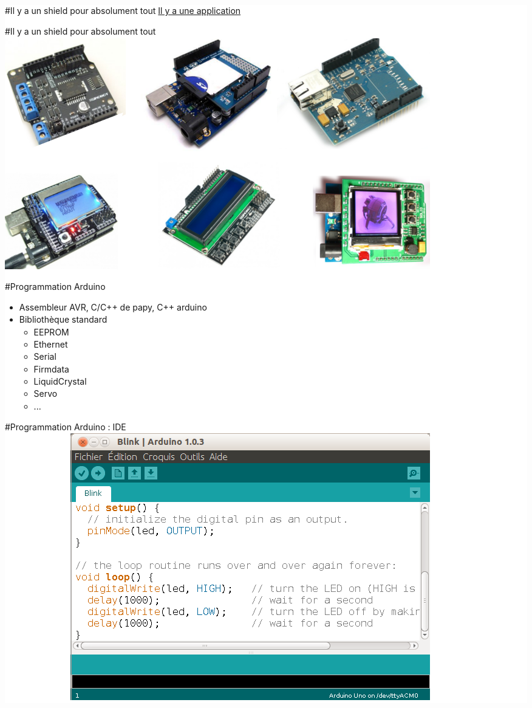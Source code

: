 #Il y a un shield pour absolument tout
[Il y a une application](https://www.youtube.com/watch?v=1uKtSQC06m4)

#Il y a un shield pour absolument tout
![Il y a une application](shield.png)

#Programmation Arduino
- Assembleur AVR, C/C++ de papy, C++ arduino
- Bibliothèque standard
  - EEPROM
  - Ethernet
  - Serial
  - Firmdata
  - LiquidCrystal
  - Servo
  - ...
  
#Programmation Arduino : IDE
![IDE Arduino](ide.png)
